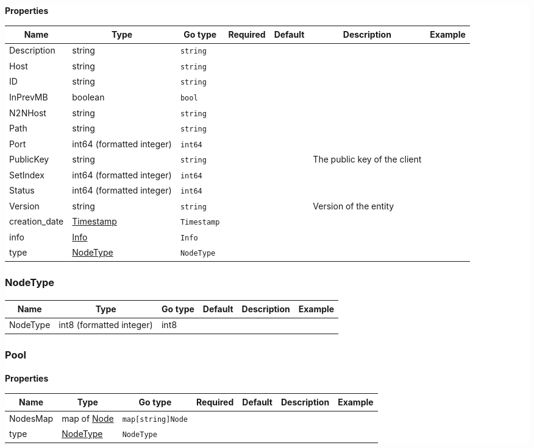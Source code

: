 
  



**Properties**

| Name | Type | Go type | Required | Default | Description | Example |
|------|------|---------|:--------:| ------- |-------------|---------|
| Description | string| `string` |  | |  |  |
| Host | string| `string` |  | |  |  |
| ID | string| `string` |  | |  |  |
| InPrevMB | boolean| `bool` |  | |  |  |
| N2NHost | string| `string` |  | |  |  |
| Path | string| `string` |  | |  |  |
| Port | int64 (formatted integer)| `int64` |  | |  |  |
| PublicKey | string| `string` |  | | The public key of the client |  |
| SetIndex | int64 (formatted integer)| `int64` |  | |  |  |
| Status | int64 (formatted integer)| `int64` |  | |  |  |
| Version | string| `string` |  | | Version of the entity |  |
| creation_date | [Timestamp](#timestamp)| `Timestamp` |  | |  |  |
| info | [Info](#info)| `Info` |  | |  |  |
| type | [NodeType](#node-type)| `NodeType` |  | |  |  |



### <span id="node-type"></span> NodeType


  

| Name | Type | Go type | Default | Description | Example |
|------|------|---------| ------- |-------------|---------|
| NodeType | int8 (formatted integer)| int8 | |  |  |



### <span id="pool"></span> Pool


  



**Properties**

| Name | Type | Go type | Required | Default | Description | Example |
|------|------|---------|:--------:| ------- |-------------|---------|
| NodesMap | map of [Node](#node)| `map[string]Node` |  | |  |  |
| type | [NodeType](#node-type)| `NodeType` |  | |  |  |
